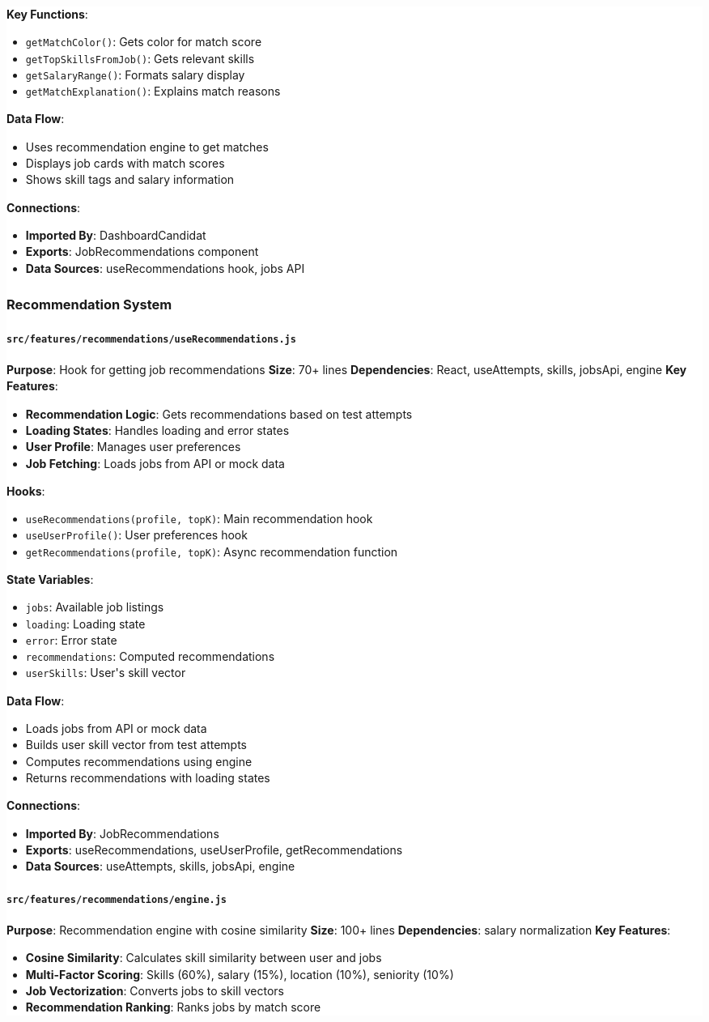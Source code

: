 **Key Functions**:
- `getMatchColor()`: Gets color for match score
- `getTopSkillsFromJob()`: Gets relevant skills
- `getSalaryRange()`: Formats salary display
- `getMatchExplanation()`: Explains match reasons

**Data Flow**:
- Uses recommendation engine to get matches
- Displays job cards with match scores
- Shows skill tags and salary information

**Connections**:
- **Imported By**: DashboardCandidat
- **Exports**: JobRecommendations component
- **Data Sources**: useRecommendations hook, jobs API

### Recommendation System

#### `src/features/recommendations/useRecommendations.js`
**Purpose**: Hook for getting job recommendations
**Size**: 70+ lines
**Dependencies**: React, useAttempts, skills, jobsApi, engine
**Key Features**:
- **Recommendation Logic**: Gets recommendations based on test attempts
- **Loading States**: Handles loading and error states
- **User Profile**: Manages user preferences
- **Job Fetching**: Loads jobs from API or mock data

**Hooks**:
- `useRecommendations(profile, topK)`: Main recommendation hook
- `useUserProfile()`: User preferences hook
- `getRecommendations(profile, topK)`: Async recommendation function

**State Variables**:
- `jobs`: Available job listings
- `loading`: Loading state
- `error`: Error state
- `recommendations`: Computed recommendations
- `userSkills`: User's skill vector

**Data Flow**:
- Loads jobs from API or mock data
- Builds user skill vector from test attempts
- Computes recommendations using engine
- Returns recommendations with loading states

**Connections**:
- **Imported By**: JobRecommendations
- **Exports**: useRecommendations, useUserProfile, getRecommendations
- **Data Sources**: useAttempts, skills, jobsApi, engine

#### `src/features/recommendations/engine.js`
**Purpose**: Recommendation engine with cosine similarity
**Size**: 100+ lines
**Dependencies**: salary normalization
**Key Features**:
- **Cosine Similarity**: Calculates skill similarity between user and jobs
- **Multi-Factor Scoring**: Skills (60%), salary (15%), location (10%), seniority (10%)
- **Job Vectorization**: Converts jobs to skill vectors
- **Recommendation Ranking**: Ranks jobs by match score
